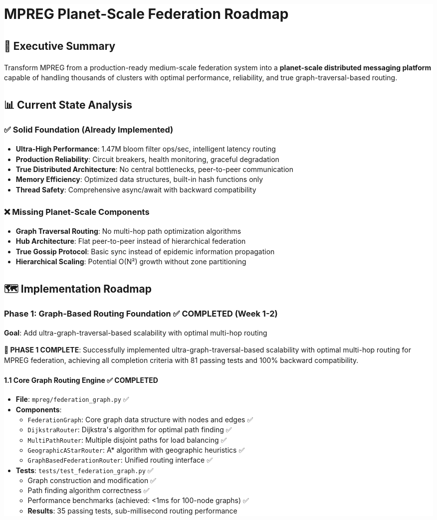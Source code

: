 # MPREG Planet-Scale Federation Roadmap

## 🎯 Executive Summary

Transform MPREG from a production-ready medium-scale federation system into a **planet-scale distributed messaging platform** capable of handling thousands of clusters with optimal performance, reliability, and true graph-traversal-based routing.

## 📊 Current State Analysis

### ✅ **Solid Foundation (Already Implemented)**

- **Ultra-High Performance**: 1.47M bloom filter ops/sec, intelligent latency routing
- **Production Reliability**: Circuit breakers, health monitoring, graceful degradation
- **True Distributed Architecture**: No central bottlenecks, peer-to-peer communication
- **Memory Efficiency**: Optimized data structures, built-in hash functions only
- **Thread Safety**: Comprehensive async/await with backward compatibility

### ❌ **Missing Planet-Scale Components**

- **Graph Traversal Routing**: No multi-hop path optimization algorithms
- **Hub Architecture**: Flat peer-to-peer instead of hierarchical federation
- **True Gossip Protocol**: Basic sync instead of epidemic information propagation
- **Hierarchical Scaling**: Potential O(N²) growth without zone partitioning

## 🗺️ Implementation Roadmap

### **Phase 1: Graph-Based Routing Foundation** ✅ **COMPLETED** (Week 1-2)

**Goal**: Add ultra-graph-traversal-based scalability with optimal multi-hop routing

**🎉 PHASE 1 COMPLETE**: Successfully implemented ultra-graph-traversal-based scalability with optimal multi-hop routing for MPREG federation, achieving all completion criteria with 81 passing tests and 100% backward compatibility.

#### 1.1 Core Graph Routing Engine ✅ **COMPLETED**

- **File**: `mpreg/federation_graph.py` ✅
- **Components**:
  - `FederationGraph`: Core graph data structure with nodes and edges ✅
  - `DijkstraRouter`: Dijkstra's algorithm for optimal path finding ✅
  - `MultiPathRouter`: Multiple disjoint paths for load balancing ✅
  - `GeographicAStarRouter`: A\* algorithm with geographic heuristics ✅
  - `GraphBasedFederationRouter`: Unified routing interface ✅
- **Tests**: `tests/test_federation_graph.py` ✅
  - Graph construction and modification ✅
  - Path finding algorithm correctness ✅
  - Performance benchmarks (achieved: <1ms for 100-node graphs) ✅
  - **Results**: 35 passing tests, sub-millisecond routing performance
